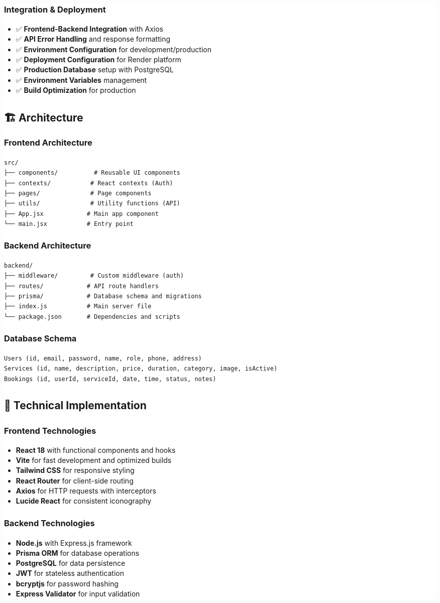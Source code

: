 ### Integration & Deployment
- ✅ **Frontend-Backend Integration** with Axios
- ✅ **API Error Handling** and response formatting
- ✅ **Environment Configuration** for development/production
- ✅ **Deployment Configuration** for Render platform
- ✅ **Production Database** setup with PostgreSQL
- ✅ **Environment Variables** management
- ✅ **Build Optimization** for production

## 🏗️ Architecture

### Frontend Architecture
```
src/
├── components/          # Reusable UI components
├── contexts/           # React contexts (Auth)
├── pages/              # Page components
├── utils/              # Utility functions (API)
├── App.jsx            # Main app component
└── main.jsx           # Entry point
```

### Backend Architecture
```
backend/
├── middleware/         # Custom middleware (auth)
├── routes/            # API route handlers
├── prisma/            # Database schema and migrations
├── index.js           # Main server file
└── package.json       # Dependencies and scripts
```

### Database Schema
```
Users (id, email, password, name, role, phone, address)
Services (id, name, description, price, duration, category, image, isActive)
Bookings (id, userId, serviceId, date, time, status, notes)
```

## 🔧 Technical Implementation

### Frontend Technologies
- **React 18** with functional components and hooks
- **Vite** for fast development and optimized builds
- **Tailwind CSS** for responsive styling
- **React Router** for client-side routing
- **Axios** for HTTP requests with interceptors
- **Lucide React** for consistent iconography

### Backend Technologies
- **Node.js** with Express.js framework
- **Prisma ORM** for database operations
- **PostgreSQL** for data persistence
- **JWT** for stateless authentication
- **bcryptjs** for password hashing
- **Express Validator** for input validation
